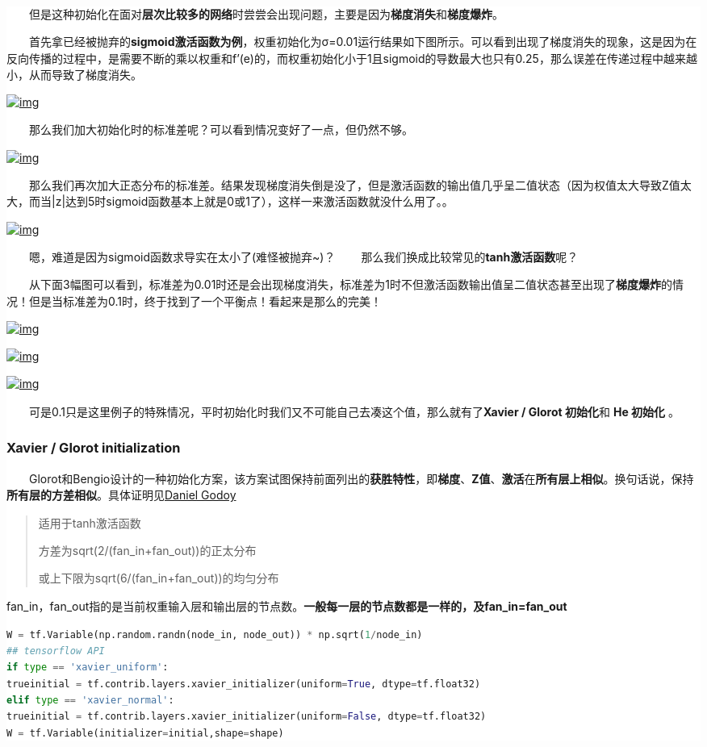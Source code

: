 　　但是这种初始化在面对**层次比较多的网络**时尝尝会出现问题，主要是因为**梯度消失**和**梯度爆炸**。

　　首先拿已经被抛弃的**sigmoid激活函数为例**，权重初始化为σ=0.01运行结果如下图所示。可以看到出现了梯度消失的现象，这是因为在反向传播的过程中，是需要不断的乘以权重和f’(e)的，而权重初始化小于1且sigmoid的导数最大也只有0.25，那么误差在传递过程中越来越小，从而导致了梯度消失。

[![img](https://cenleiding.github.io/%E7%A5%9E%E7%BB%8F%E7%BD%91%E7%BB%9CANN/ANN_31.jpg)](https://cenleiding.github.io/神经网络ANN/ANN_31.jpg)

　　那么我们加大初始化时的标准差呢？可以看到情况变好了一点，但仍然不够。

[![img](https://cenleiding.github.io/%E7%A5%9E%E7%BB%8F%E7%BD%91%E7%BB%9CANN/ANN_32.jpg)](https://cenleiding.github.io/神经网络ANN/ANN_32.jpg)

　　那么我们再次加大正态分布的标准差。结果发现梯度消失倒是没了，但是激活函数的输出值几乎呈二值状态（因为权值太大导致Z值太大，而当|z|达到5时sigmoid函数基本上就是0或1了），这样一来激活函数就没什么用了。。

[![img](https://cenleiding.github.io/%E7%A5%9E%E7%BB%8F%E7%BD%91%E7%BB%9CANN/ANN_33.jpg)](https://cenleiding.github.io/神经网络ANN/ANN_33.jpg)

　　嗯，难道是因为sigmoid函数求导实在太小了(难怪被抛弃~)？
　　那么我们换成比较常见的**tanh激活函数**呢？

　　从下面3幅图可以看到，标准差为0.01时还是会出现梯度消失，标准差为1时不但激活函数输出值呈二值状态甚至出现了**梯度爆炸**的情况！但是当标准差为0.1时，终于找到了一个平衡点！看起来是那么的完美！

[![img](https://cenleiding.github.io/%E7%A5%9E%E7%BB%8F%E7%BD%91%E7%BB%9CANN/ANN_34.jpg)](https://cenleiding.github.io/神经网络ANN/ANN_34.jpg)

[![img](https://cenleiding.github.io/%E7%A5%9E%E7%BB%8F%E7%BD%91%E7%BB%9CANN/ANN_35.jpg)](https://cenleiding.github.io/神经网络ANN/ANN_35.jpg)

[![img](https://cenleiding.github.io/%E7%A5%9E%E7%BB%8F%E7%BD%91%E7%BB%9CANN/ANN_36.jpg)](https://cenleiding.github.io/神经网络ANN/ANN_36.jpg)

　　可是0.1只是这里例子的特殊情况，平时初始化时我们又不可能自己去凑这个值，那么就有了**Xavier / Glorot 初始化**和 **He 初始化** 。

### Xavier / Glorot initialization

　　Glorot和Bengio设计的一种初始化方案，该方案试图保持前面列出的**获胜特性**，即**梯度**、**Z值**、**激活**在**所有层上相似**。换句话说，保持**所有层的方差相似**。具体证明见[Daniel Godoy](https://towardsdatascience.com/hyper-parameters-in-action-part-ii-weight-initializers-35aee1a28404)

> 适用于tanh激活函数
>
> 方差为sqrt(2/(fan_in+fan_out))的正太分布
>
> 或上下限为sqrt(6/(fan_in+fan_out))的均匀分布

fan_in，fan_out指的是当前权重输入层和输出层的节点数。**一般每一层的节点数都是一样的，及fan_in=fan_out**

```python
W = tf.Variable(np.random.randn(node_in, node_out)) * np.sqrt(1/node_in)
## tensorflow API
if type == 'xavier_uniform':
trueinitial = tf.contrib.layers.xavier_initializer(uniform=True, dtype=tf.float32)
elif type == 'xavier_normal':
trueinitial = tf.contrib.layers.xavier_initializer(uniform=False, dtype=tf.float32)
W = tf.Variable(initializer=initial,shape=shape)
```

